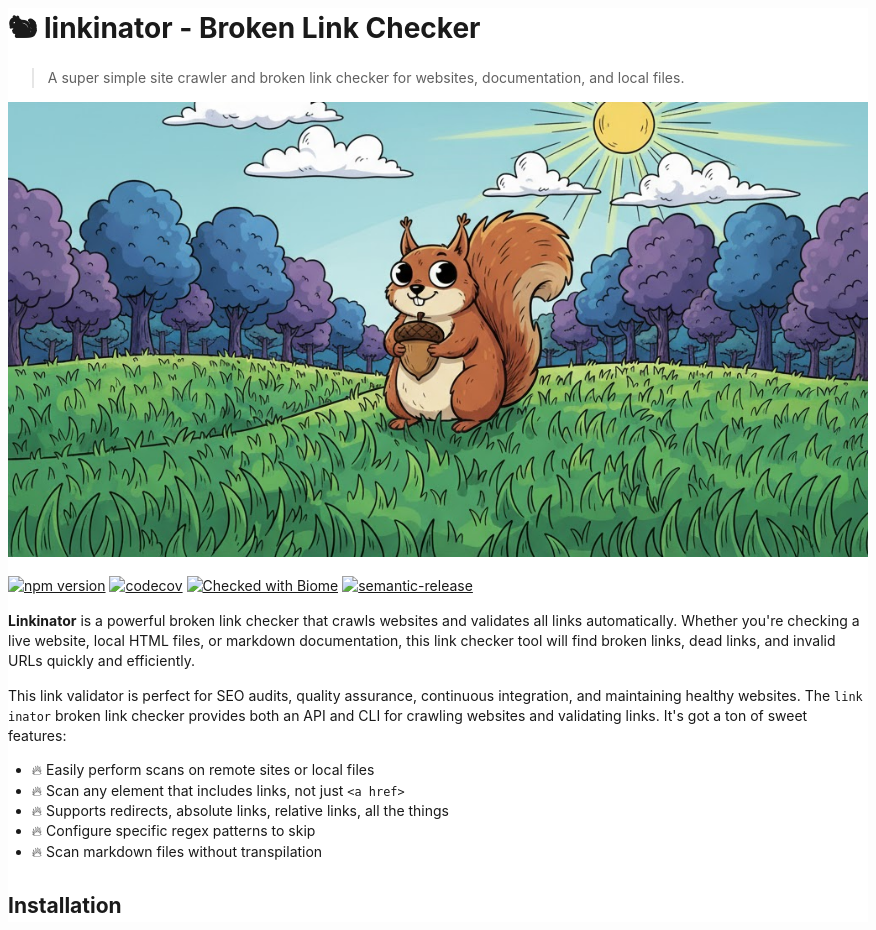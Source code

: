 # 🐿 linkinator - Broken Link Checker

> A super simple site crawler and broken link checker for websites, documentation, and local files.

![linkinator](https://raw.githubusercontent.com/JustinBeckwith/linkinator/main/site/linkinator.webp)

[![npm version](https://img.shields.io/npm/v/linkinator)](https://www.npmjs.com/package/linkinator)
[![codecov](https://img.shields.io/codecov/c/github/JustinBeckwith/linkinator/main)](https://app.codecov.io/gh/JustinBeckwith/linkinator)
[![Checked with Biome](https://img.shields.io/badge/Checked_with-Biome-60a5fa?style=flat&logo=biome)](https://biomejs.dev)
[![semantic-release](https://img.shields.io/badge/%20%20%F0%9F%93%A6%F0%9F%9A%80-semantic--release-e10079)](https://github.com/semantic-release/semantic-release)

**Linkinator** is a powerful broken link checker that crawls websites and validates all links automatically. Whether you're checking a live website, local HTML files, or markdown documentation, this link checker tool will find broken links, dead links, and invalid URLs quickly and efficiently.

This link validator is perfect for SEO audits, quality assurance, continuous integration, and maintaining healthy websites. The `linkinator` broken link checker provides both an API and CLI for crawling websites and validating links.  It's got a ton of sweet features:

- 🔥 Easily perform scans on remote sites or local files
- 🔥 Scan any element that includes links, not just `<a href>`
- 🔥 Supports redirects, absolute links, relative links, all the things
- 🔥 Configure specific regex patterns to skip
- 🔥 Scan markdown files without transpilation

## Installation
